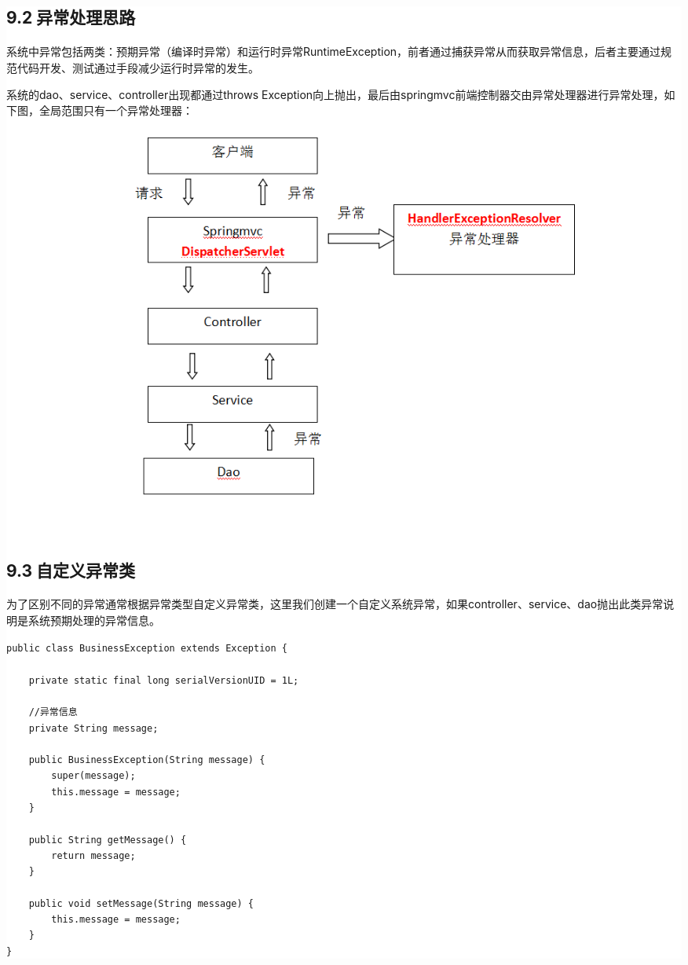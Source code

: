 
## 9.2 异常处理思路

系统中异常包括两类：预期异常（编译时异常）和运行时异常RuntimeException，前者通过捕获异常从而获取异常信息，后者主要通过规范代码开发、测试通过手段减少运行时异常的发生。

系统的dao、service、controller出现都通过throws Exception向上抛出，最后由springmvc前端控制器交由异常处理器进行异常处理，如下图，全局范围只有一个异常处理器：


<div align="center"> <img src="https://github.com/wz3118103/CS-Notes/blob/master/notes/pics/异常处理体系.png" width="620px" > </div><br>


## 9.3 自定义异常类

为了区别不同的异常通常根据异常类型自定义异常类，这里我们创建一个自定义系统异常，如果controller、service、dao抛出此类异常说明是系统预期处理的异常信息。


```
public class BusinessException extends Exception {
	
	private static final long serialVersionUID = 1L;

	//异常信息
	private String message;
	
	public BusinessException(String message) {
		super(message);
		this.message = message;
	}

	public String getMessage() {
		return message;
	}

	public void setMessage(String message) {
		this.message = message;
	}
}
```